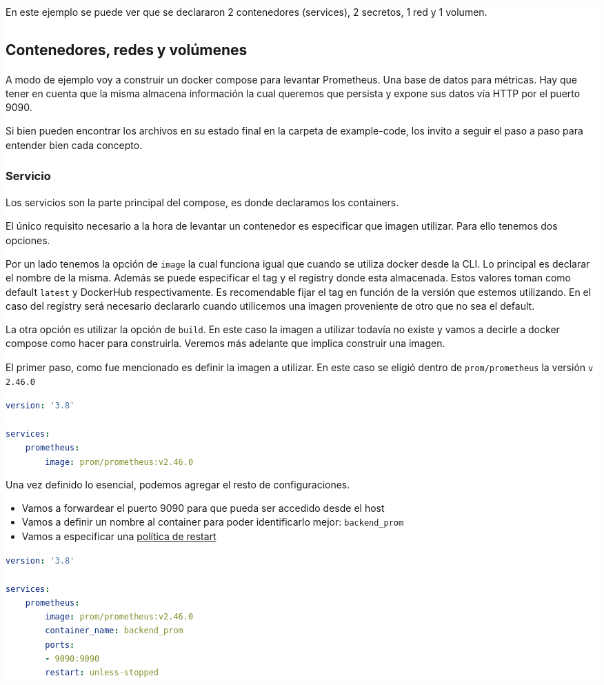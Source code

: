 En este ejemplo se puede ver que se declararon 2 contenedores (services), 2 secretos, 1 red y 1 volumen.

## Contenedores, redes y volúmenes

A modo de ejemplo voy a construir un docker compose para levantar Prometheus. Una base de datos para métricas. Hay que tener en cuenta que la misma almacena información la cual queremos que persista y expone sus datos vía HTTP por el puerto 9090.

Si bien pueden encontrar los archivos en su estado final en la carpeta de example-code, los invito a seguir el paso a paso para entender bien cada concepto.

### Servicio

Los servicios son la parte principal del compose, es donde declaramos los containers.

El único requisito necesario a la hora de levantar un contenedor es especificar que imagen utilizar. Para ello tenemos dos opciones.

Por un lado tenemos la opción de `image` la cual funciona igual que cuando se utiliza docker desde la CLI. Lo principal es declarar el nombre de la misma. Además se puede especificar el tag y el registry donde esta almacenada. Estos valores toman como default `latest` y DockerHub respectivamente. Es recomendable fijar el tag en función de la versión que estemos utilizando. En el caso del registry será necesario declararlo cuando utilicemos una imagen proveniente de otro que no sea el default.

La otra opción es utilizar la opción de `build`. En este caso la imagen a utilizar todavía no existe y vamos a decirle a docker compose como hacer para construirla. Veremos más adelante que implica construir una imagen.

El primer paso, como fue mencionado es definir la imagen a utilizar. En este caso se eligió dentro de `prom/prometheus` la versión `v2.46.0`

```yaml
version: '3.8'

services:
    prometheus:
        image: prom/prometheus:v2.46.0    
```

Una vez definido lo esencial, podemos agregar el resto de configuraciones.

- Vamos a forwardear el puerto 9090 para que pueda ser accedido desde el host
- Vamos a definir un nombre al container para poder identificarlo mejor: `backend_prom`
- Vamos a especificar una [política de restart](https://docs.docker.com/config/containers/start-containers-automatically/#use-a-restart-policy)

```yaml
version: '3.8'

services:
    prometheus:
        image: prom/prometheus:v2.46.0    
        container_name: backend_prom
        ports:
        - 9090:9090
        restart: unless-stopped
```
